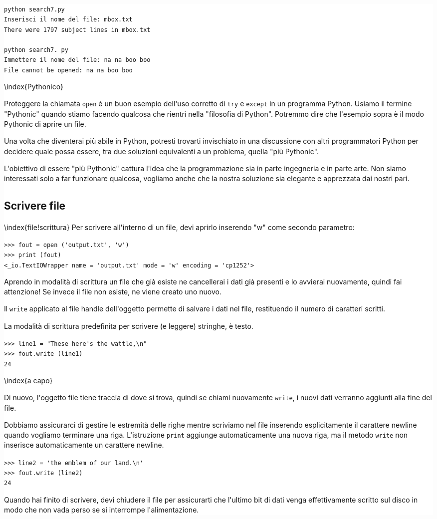     python search7.py
    Inserisci il nome del file: mbox.txt
    There were 1797 subject lines in mbox.txt

    python search7. py
    Immettere il nome del file: na na boo boo
    File cannot be opened: na na boo boo

\index{Pythonico}

Proteggere la chiamata `open` è un buon esempio dell'uso corretto di `try` e `except` in un programma Python. Usiamo il termine "Pythonic" quando stiamo facendo qualcosa che rientri nella "filosofia di Python". Potremmo dire che l'esempio sopra è il modo Pythonic di aprire un file.

Una volta che diventerai più abile in Python, potresti trovarti invischiato in una discussione con altri programmatori Python per decidere quale possa essere, tra due soluzioni equivalenti a un problema, quella "più Pythonic".

L'obiettivo di essere "più Pythonic" cattura l'idea che la programmazione sia in parte ingegneria e in parte arte. Non siamo interessati solo a far funzionare qualcosa, vogliamo anche che la nostra soluzione sia elegante e apprezzata dai nostri pari.

Scrivere file
-------------

\index{file!scrittura}
Per scrivere all'interno di un file, devi aprirlo inserendo "w" come secondo parametro:

    >>> fout = open ('output.txt', 'w')
    >>> print (fout)
    <_io.TextIOWrapper name = 'output.txt' mode = 'w' encoding = 'cp1252'>

Aprendo in modalità di scrittura un file che già esiste ne cancellerai i dati già presenti e lo avvierai nuovamente, quindi fai attenzione! Se invece il file non esiste, ne viene creato uno nuovo.

Il `write` applicato al file handle dell'oggetto permette di salvare i dati nel file, restituendo il numero di caratteri scritti.

La modalità di scrittura predefinita per scrivere (e leggere) stringhe, è testo.

    >>> line1 = "These here's the wattle,\n"
    >>> fout.write (line1)
    24

\index{a capo}

Di nuovo, l'oggetto file tiene traccia di dove si trova, quindi se chiami nuovamente `write`, i nuovi dati verranno aggiunti alla fine del file.

Dobbiamo assicurarci di gestire le estremità delle righe mentre scriviamo nel file inserendo esplicitamente il carattere newline quando vogliamo terminare una riga. L'istruzione `print` aggiunge automaticamente una nuova riga, ma il metodo `write` non inserisce automaticamente un carattere newline.

    >>> line2 = 'the emblem of our land.\n'
    >>> fout.write (line2)
    24

Quando hai finito di scrivere, devi chiudere il file per assicurarti che l'ultimo bit di dati venga effettivamente scritto sul disco in modo che non vada perso se si interrompe l'alimentazione.
